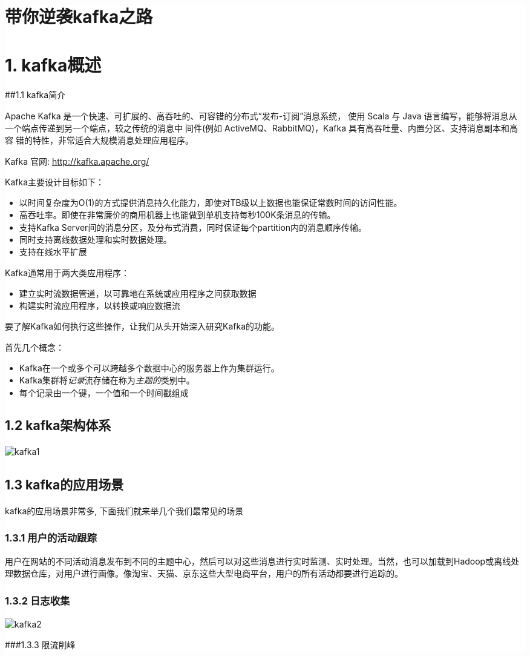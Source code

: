 # 带你逆袭kafka之路

# 1. kafka概述

##1.1 kafka简介

Apache Kafka 是一个快速、可扩展的、高吞吐的、可容错的分布式“发布-订阅”消息系统， 使用 Scala 与 Java 语言编写，能够将消息从一个端点传递到另一个端点，较之传统的消息中 间件(例如 ActiveMQ、RabbitMQ)，Kafka 具有高吞吐量、内置分区、支持消息副本和高容 错的特性，非常适合大规模消息处理应用程序。

Kafka 官网: http://kafka.apache.org/

Kafka主要设计目标如下：

- 以时间复杂度为O(1)的方式提供消息持久化能力，即使对TB级以上数据也能保证常数时间的访问性能。
- 高吞吐率。即使在非常廉价的商用机器上也能做到单机支持每秒100K条消息的传输。
- 支持Kafka Server间的消息分区，及分布式消费，同时保证每个partition内的消息顺序传输。
- 同时支持离线数据处理和实时数据处理。
- 支持在线水平扩展

Kafka通常用于两大类应用程序：

- 建立实时流数据管道，以可靠地在系统或应用程序之间获取数据
- 构建实时流应用程序，以转换或响应数据流

要了解Kafka如何执行这些操作，让我们从头开始深入研究Kafka的功能。

首先几个概念：

- Kafka在一个或多个可以跨越多个数据中心的服务器上作为集群运行。
- Kafka集群将*记录*流存储在称为*主题的*类别中。
- 每个记录由一个键，一个值和一个时间戳组成



## 1.2 kafka架构体系

![kafka1](/Users/lingjing/公众号/kafka/kafka1.png)

## 1.3 kafka的应用场景

kafka的应用场景非常多, 下面我们就来举几个我们最常见的场景

### 1.3.1 用户的活动跟踪

用户在网站的不同活动消息发布到不同的主题中心，然后可以对这些消息进行实时监测、实时处理。当然，也可以加载到Hadoop或离线处理数据仓库，对用户进行画像。像淘宝、天猫、京东这些大型电商平台，用户的所有活动都要进行追踪的。

### 1.3.2 日志收集

![kafka2](/Users/lingjing/公众号/kafka/kafka2.png)

###1.3.3 限流削峰
